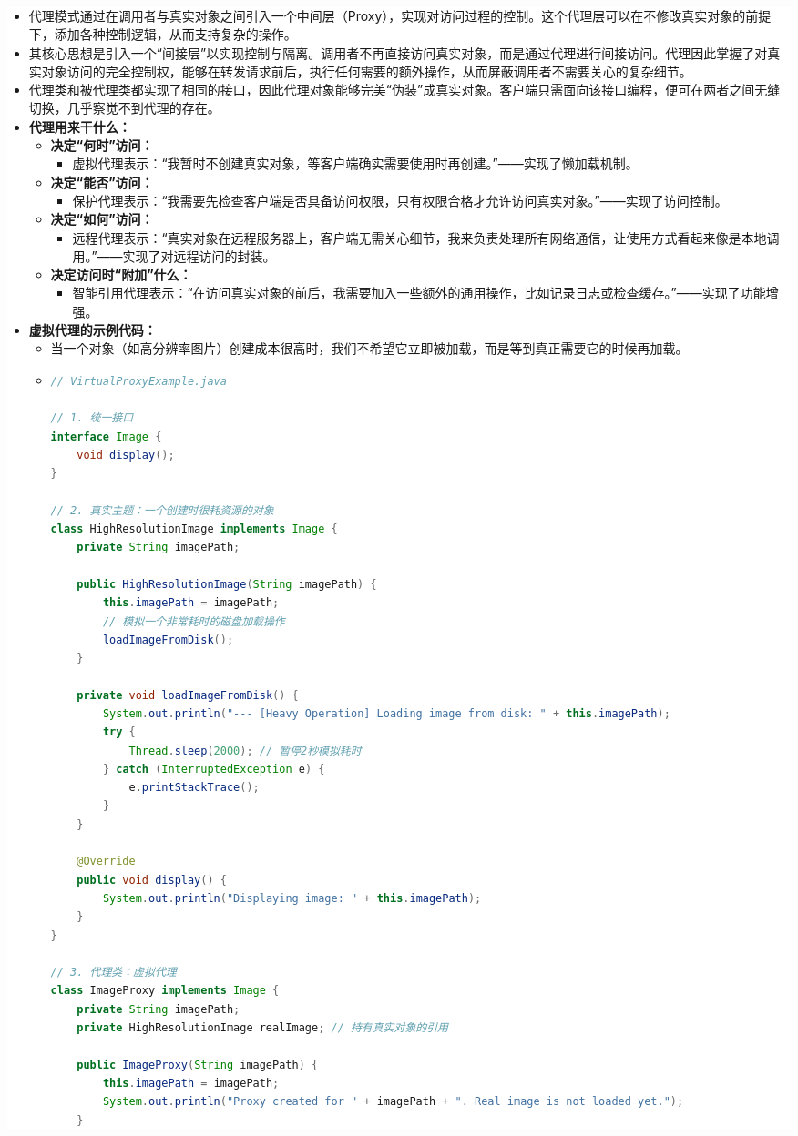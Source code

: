 - 代理模式通过在调用者与真实对象之间引入一个中间层（Proxy），实现对访问过程的控制。这个代理层可以在不修改真实对象的前提下，添加各种控制逻辑，从而支持复杂的操作。
- 其核心思想是引入一个“间接层”以实现控制与隔离。调用者不再直接访问真实对象，而是通过代理进行间接访问。代理因此掌握了对真实对象访问的完全控制权，能够在转发请求前后，执行任何需要的额外操作，从而屏蔽调用者不需要关心的复杂细节。
- 代理类和被代理类都实现了相同的接口，因此代理对象能够完美“伪装”成真实对象。客户端只需面向该接口编程，便可在两者之间无缝切换，几乎察觉不到代理的存在。
- **代理用来干什么：**
	- **决定“何时”访问：**
		- 虚拟代理表示：“我暂时不创建真实对象，等客户端确实需要使用时再创建。”——实现了懒加载机制。
	- **决定“能否”访问：**
		- 保护代理表示：“我需要先检查客户端是否具备访问权限，只有权限合格才允许访问真实对象。”——实现了访问控制。
	- **决定“如何”访问：**
		- 远程代理表示：“真实对象在远程服务器上，客户端无需关心细节，我来负责处理所有网络通信，让使用方式看起来像是本地调用。”——实现了对远程访问的封装。
	- **决定访问时“附加”什么：**
		- 智能引用代理表示：“在访问真实对象的前后，我需要加入一些额外的通用操作，比如记录日志或检查缓存。”——实现了功能增强。
- **虚拟代理的示例代码：**
	- 当一个对象（如高分辨率图片）创建成本很高时，我们不希望它立即被加载，而是等到真正需要它的时候再加载。
	- ```java
	  // VirtualProxyExample.java
	  
	  // 1. 统一接口
	  interface Image {
	      void display();
	  }
	  
	  // 2. 真实主题：一个创建时很耗资源的对象
	  class HighResolutionImage implements Image {
	      private String imagePath;
	  
	      public HighResolutionImage(String imagePath) {
	          this.imagePath = imagePath;
	          // 模拟一个非常耗时的磁盘加载操作
	          loadImageFromDisk();
	      }
	  
	      private void loadImageFromDisk() {
	          System.out.println("--- [Heavy Operation] Loading image from disk: " + this.imagePath);
	          try {
	              Thread.sleep(2000); // 暂停2秒模拟耗时
	          } catch (InterruptedException e) {
	              e.printStackTrace();
	          }
	      }
	  
	      @Override
	      public void display() {
	          System.out.println("Displaying image: " + this.imagePath);
	      }
	  }
	  
	  // 3. 代理类：虚拟代理
	  class ImageProxy implements Image {
	      private String imagePath;
	      private HighResolutionImage realImage; // 持有真实对象的引用
	  
	      public ImageProxy(String imagePath) {
	          this.imagePath = imagePath;
	          System.out.println("Proxy created for " + imagePath + ". Real image is not loaded yet.");
	      }
	  